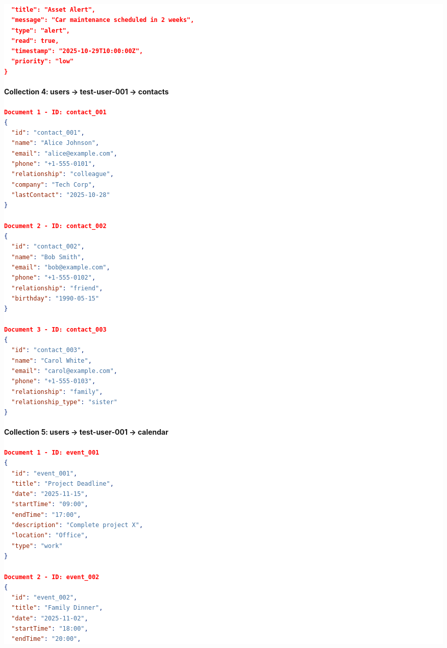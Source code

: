```json
  "title": "Asset Alert",
  "message": "Car maintenance scheduled in 2 weeks",
  "type": "alert",
  "read": true,
  "timestamp": "2025-10-29T10:00:00Z",
  "priority": "low"
}
```

#### Collection 4: users → test-user-001 → contacts
```json
Document 1 - ID: contact_001
{
  "id": "contact_001",
  "name": "Alice Johnson",
  "email": "alice@example.com",
  "phone": "+1-555-0101",
  "relationship": "colleague",
  "company": "Tech Corp",
  "lastContact": "2025-10-28"
}

Document 2 - ID: contact_002
{
  "id": "contact_002",
  "name": "Bob Smith",
  "email": "bob@example.com",
  "phone": "+1-555-0102",
  "relationship": "friend",
  "birthday": "1990-05-15"
}

Document 3 - ID: contact_003
{
  "id": "contact_003",
  "name": "Carol White",
  "email": "carol@example.com",
  "phone": "+1-555-0103",
  "relationship": "family",
  "relationship_type": "sister"
}
```

#### Collection 5: users → test-user-001 → calendar
```json
Document 1 - ID: event_001
{
  "id": "event_001",
  "title": "Project Deadline",
  "date": "2025-11-15",
  "startTime": "09:00",
  "endTime": "17:00",
  "description": "Complete project X",
  "location": "Office",
  "type": "work"
}

Document 2 - ID: event_002
{
  "id": "event_002",
  "title": "Family Dinner",
  "date": "2025-11-02",
  "startTime": "18:00",
  "endTime": "20:00",
```